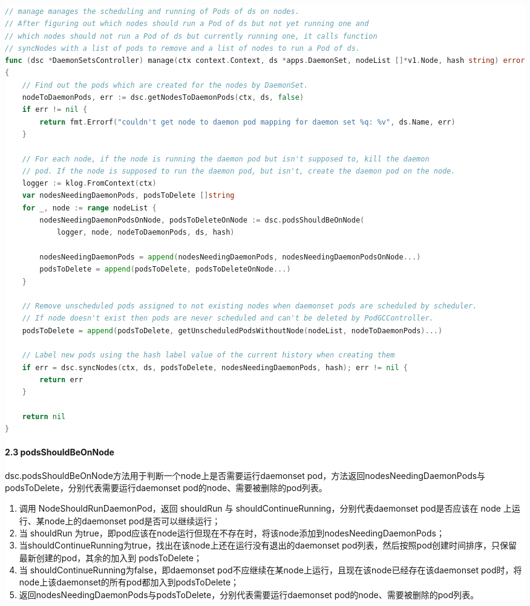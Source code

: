 ```go
// manage manages the scheduling and running of Pods of ds on nodes.
// After figuring out which nodes should run a Pod of ds but not yet running one and
// which nodes should not run a Pod of ds but currently running one, it calls function
// syncNodes with a list of pods to remove and a list of nodes to run a Pod of ds.
func (dsc *DaemonSetsController) manage(ctx context.Context, ds *apps.DaemonSet, nodeList []*v1.Node, hash string) error {
	// Find out the pods which are created for the nodes by DaemonSet.
	nodeToDaemonPods, err := dsc.getNodesToDaemonPods(ctx, ds, false)
	if err != nil {
		return fmt.Errorf("couldn't get node to daemon pod mapping for daemon set %q: %v", ds.Name, err)
	}

	// For each node, if the node is running the daemon pod but isn't supposed to, kill the daemon
	// pod. If the node is supposed to run the daemon pod, but isn't, create the daemon pod on the node.
	logger := klog.FromContext(ctx)
	var nodesNeedingDaemonPods, podsToDelete []string
	for _, node := range nodeList {
		nodesNeedingDaemonPodsOnNode, podsToDeleteOnNode := dsc.podsShouldBeOnNode(
			logger, node, nodeToDaemonPods, ds, hash)

		nodesNeedingDaemonPods = append(nodesNeedingDaemonPods, nodesNeedingDaemonPodsOnNode...)
		podsToDelete = append(podsToDelete, podsToDeleteOnNode...)
	}

	// Remove unscheduled pods assigned to not existing nodes when daemonset pods are scheduled by scheduler.
	// If node doesn't exist then pods are never scheduled and can't be deleted by PodGCController.
	podsToDelete = append(podsToDelete, getUnscheduledPodsWithoutNode(nodeList, nodeToDaemonPods)...)

	// Label new pods using the hash label value of the current history when creating them
	if err = dsc.syncNodes(ctx, ds, podsToDelete, nodesNeedingDaemonPods, hash); err != nil {
		return err
	}

	return nil
}
```

#### 2.3 podsShouldBeOnNode

dsc.podsShouldBeOnNode方法用于判断一个node上是否需要运行daemonset pod，方法返回nodesNeedingDaemonPods与podsToDelete，分别代表需要运行daemonset pod的node、需要被删除的pod列表。

1. 调用 NodeShouldRunDaemonPod，返回 shouldRun 与 shouldContinueRunning，分别代表daemonset pod是否应该在 node 上运行、某node上的daemonset pod是否可以继续运行；&#x20;
2. 当 shouldRun 为true，即pod应该在node运行但现在不存在时，将该node添加到nodesNeedingDaemonPods；&#x20;
3. 当shouldContinueRunning为true，找出在该node上还在运行没有退出的daemonset pod列表，然后按照pod创建时间排序，只保留最新创建的pod，其余的加入到 podsToDelete；&#x20;
4. 当 shouldContinueRunning为false，即daemonset pod不应继续在某node上运行，且现在该node已经存在该daemonset pod时，将node上该daemonset的所有pod都加入到podsToDelete；&#x20;
5. 返回nodesNeedingDaemonPods与podsToDelete，分别代表需要运行daemonset pod的node、需要被删除的pod列表。
